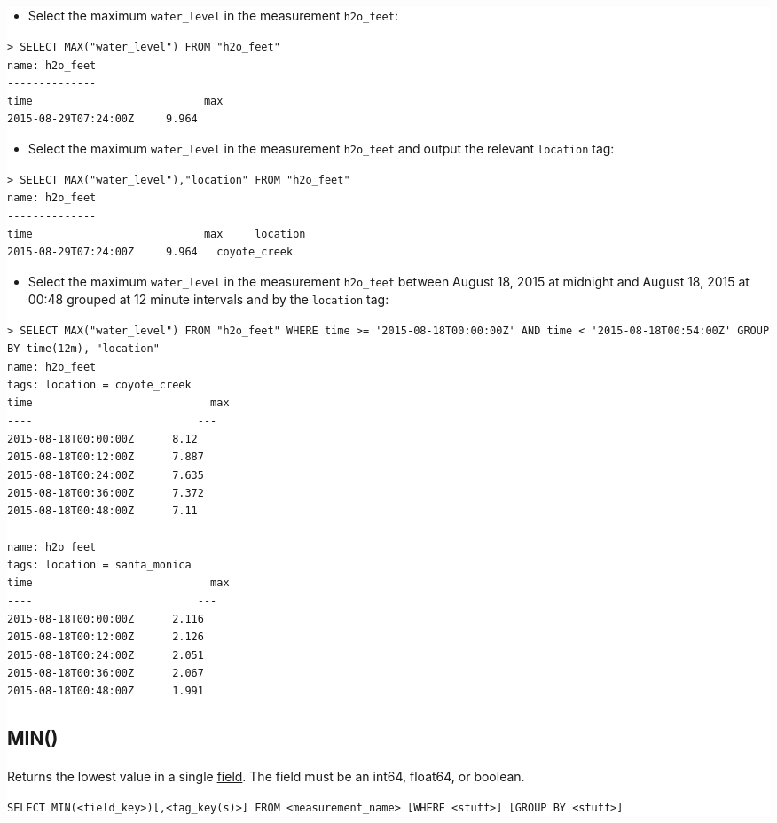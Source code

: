 * Select the maximum `water_level` in the measurement `h2o_feet`:

```
> SELECT MAX("water_level") FROM "h2o_feet"
name: h2o_feet
--------------
time			               max
2015-08-29T07:24:00Z	 9.964
```

* Select the maximum `water_level` in the measurement `h2o_feet` and output the
relevant `location` tag:

```
> SELECT MAX("water_level"),"location" FROM "h2o_feet"
name: h2o_feet
--------------
time			               max	   location
2015-08-29T07:24:00Z	 9.964	 coyote_creek
```

* Select the maximum `water_level` in the measurement `h2o_feet` between August 18, 2015 at midnight and August 18, 2015 at 00:48 grouped at 12 minute intervals and by the `location` tag:

```
> SELECT MAX("water_level") FROM "h2o_feet" WHERE time >= '2015-08-18T00:00:00Z' AND time < '2015-08-18T00:54:00Z' GROUP BY time(12m), "location"
name: h2o_feet
tags: location = coyote_creek
time			                max
----		  	              ---
2015-08-18T00:00:00Z	  8.12
2015-08-18T00:12:00Z	  7.887
2015-08-18T00:24:00Z	  7.635
2015-08-18T00:36:00Z	  7.372
2015-08-18T00:48:00Z	  7.11

name: h2o_feet
tags: location = santa_monica
time			                max
----		  	              ---
2015-08-18T00:00:00Z	  2.116
2015-08-18T00:12:00Z	  2.126
2015-08-18T00:24:00Z	  2.051
2015-08-18T00:36:00Z	  2.067
2015-08-18T00:48:00Z	  1.991
```

## MIN()
Returns the lowest value in a single [field](/influxdb/v1.2/concepts/glossary/#field).
The field must be an int64, float64, or boolean.
```
SELECT MIN(<field_key>)[,<tag_key(s)>] FROM <measurement_name> [WHERE <stuff>] [GROUP BY <stuff>]
```
